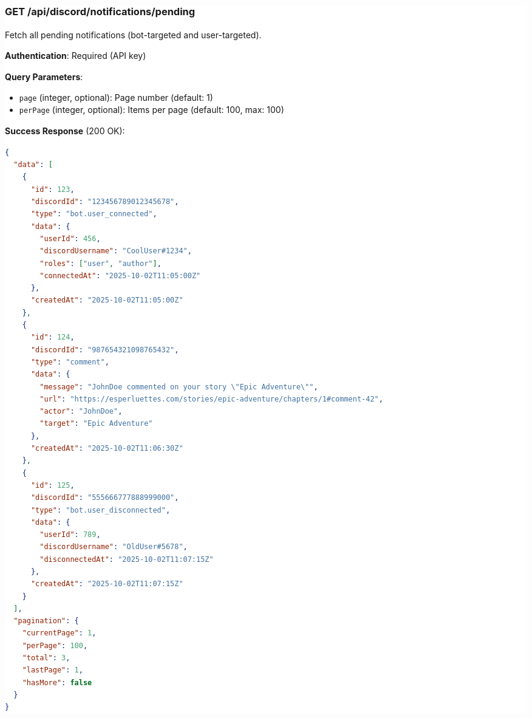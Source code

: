 
### GET /api/discord/notifications/pending

Fetch all pending notifications (bot-targeted and user-targeted).

**Authentication**: Required (API key)

**Query Parameters**:
- `page` (integer, optional): Page number (default: 1)
- `perPage` (integer, optional): Items per page (default: 100, max: 100)

**Success Response** (200 OK):
```json
{
  "data": [
    {
      "id": 123,
      "discordId": "123456789012345678",
      "type": "bot.user_connected",
      "data": {
        "userId": 456,
        "discordUsername": "CoolUser#1234",
        "roles": ["user", "author"],
        "connectedAt": "2025-10-02T11:05:00Z"
      },
      "createdAt": "2025-10-02T11:05:00Z"
    },
    {
      "id": 124,
      "discordId": "987654321098765432",
      "type": "comment",
      "data": {
        "message": "JohnDoe commented on your story \"Epic Adventure\"",
        "url": "https://esperluettes.com/stories/epic-adventure/chapters/1#comment-42",
        "actor": "JohnDoe",
        "target": "Epic Adventure"
      },
      "createdAt": "2025-10-02T11:06:30Z"
    },
    {
      "id": 125,
      "discordId": "555666777888999000",
      "type": "bot.user_disconnected",
      "data": {
        "userId": 789,
        "discordUsername": "OldUser#5678",
        "disconnectedAt": "2025-10-02T11:07:15Z"
      },
      "createdAt": "2025-10-02T11:07:15Z"
    }
  ],
  "pagination": {
    "currentPage": 1,
    "perPage": 100,
    "total": 3,
    "lastPage": 1,
    "hasMore": false
  }
}
```
